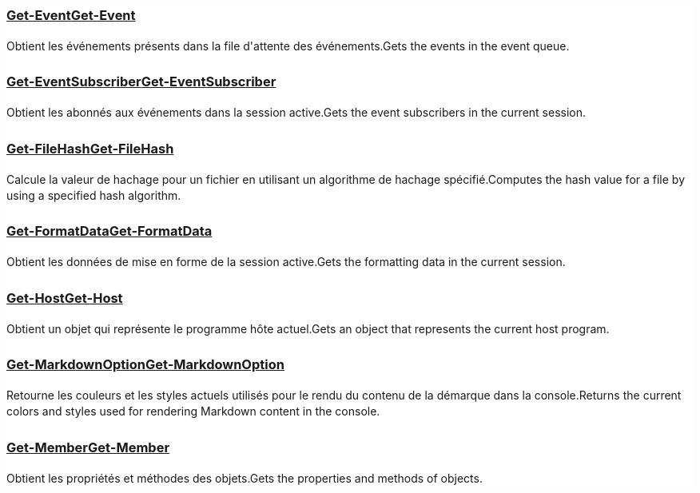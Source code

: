 ### [<span data-ttu-id="f8a94-170">Get-Event</span><span class="sxs-lookup"><span data-stu-id="f8a94-170">Get-Event</span></span>](Get-Event.md)
<span data-ttu-id="f8a94-171">Obtient les événements présents dans la file d'attente des événements.</span><span class="sxs-lookup"><span data-stu-id="f8a94-171">Gets the events in the event queue.</span></span>

### [<span data-ttu-id="f8a94-172">Get-EventSubscriber</span><span class="sxs-lookup"><span data-stu-id="f8a94-172">Get-EventSubscriber</span></span>](Get-EventSubscriber.md)
<span data-ttu-id="f8a94-173">Obtient les abonnés aux événements dans la session active.</span><span class="sxs-lookup"><span data-stu-id="f8a94-173">Gets the event subscribers in the current session.</span></span>

### [<span data-ttu-id="f8a94-174">Get-FileHash</span><span class="sxs-lookup"><span data-stu-id="f8a94-174">Get-FileHash</span></span>](Get-FileHash.md)
<span data-ttu-id="f8a94-175">Calcule la valeur de hachage pour un fichier en utilisant un algorithme de hachage spécifié.</span><span class="sxs-lookup"><span data-stu-id="f8a94-175">Computes the hash value for a file by using a specified hash algorithm.</span></span>

### [<span data-ttu-id="f8a94-176">Get-FormatData</span><span class="sxs-lookup"><span data-stu-id="f8a94-176">Get-FormatData</span></span>](Get-FormatData.md)
<span data-ttu-id="f8a94-177">Obtient les données de mise en forme de la session active.</span><span class="sxs-lookup"><span data-stu-id="f8a94-177">Gets the formatting data in the current session.</span></span>

### [<span data-ttu-id="f8a94-178">Get-Host</span><span class="sxs-lookup"><span data-stu-id="f8a94-178">Get-Host</span></span>](Get-Host.md)
<span data-ttu-id="f8a94-179">Obtient un objet qui représente le programme hôte actuel.</span><span class="sxs-lookup"><span data-stu-id="f8a94-179">Gets an object that represents the current host program.</span></span>

### [<span data-ttu-id="f8a94-180">Get-MarkdownOption</span><span class="sxs-lookup"><span data-stu-id="f8a94-180">Get-MarkdownOption</span></span>](Get-MarkdownOption.md)
<span data-ttu-id="f8a94-181">Retourne les couleurs et les styles actuels utilisés pour le rendu du contenu de la démarque dans la console.</span><span class="sxs-lookup"><span data-stu-id="f8a94-181">Returns the current colors and styles used for rendering Markdown content in the console.</span></span>

### [<span data-ttu-id="f8a94-182">Get-Member</span><span class="sxs-lookup"><span data-stu-id="f8a94-182">Get-Member</span></span>](Get-Member.md)
<span data-ttu-id="f8a94-183">Obtient les propriétés et méthodes des objets.</span><span class="sxs-lookup"><span data-stu-id="f8a94-183">Gets the properties and methods of objects.</span></span>

